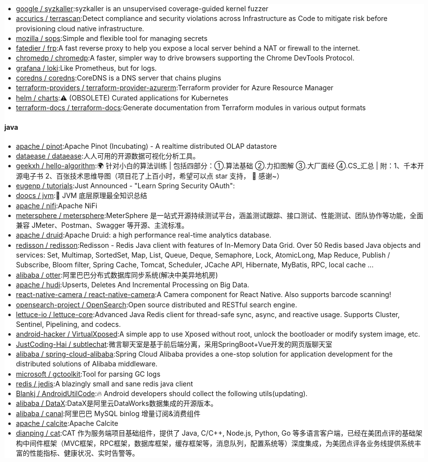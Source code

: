 * [google / syzkaller](https://github.com/google/syzkaller):syzkaller is an unsupervised coverage-guided kernel fuzzer
* [accurics / terrascan](https://github.com/accurics/terrascan):Detect compliance and security violations across Infrastructure as Code to mitigate risk before provisioning cloud native infrastructure.
* [mozilla / sops](https://github.com/mozilla/sops):Simple and flexible tool for managing secrets
* [fatedier / frp](https://github.com/fatedier/frp):A fast reverse proxy to help you expose a local server behind a NAT or firewall to the internet.
* [chromedp / chromedp](https://github.com/chromedp/chromedp):A faster, simpler way to drive browsers supporting the Chrome DevTools Protocol.
* [grafana / loki](https://github.com/grafana/loki):Like Prometheus, but for logs.
* [coredns / coredns](https://github.com/coredns/coredns):CoreDNS is a DNS server that chains plugins
* [terraform-providers / terraform-provider-azurerm](https://github.com/terraform-providers/terraform-provider-azurerm):Terraform provider for Azure Resource Manager
* [helm / charts](https://github.com/helm/charts):⚠️ (OBSOLETE) Curated applications for Kubernetes
* [terraform-docs / terraform-docs](https://github.com/terraform-docs/terraform-docs):Generate documentation from Terraform modules in various output formats

#### java
* [apache / pinot](https://github.com/apache/pinot):Apache Pinot (Incubating) - A realtime distributed OLAP datastore
* [dataease / dataease](https://github.com/dataease/dataease):人人可用的开源数据可视化分析工具。
* [geekxh / hello-algorithm](https://github.com/geekxh/hello-algorithm):🌍 针对小白的算法训练 | 包括四部分：①.算法基础 ②.力扣图解 ③.大厂面经 ④.CS_汇总 | 附：1、千本开源电子书 2、百张技术思维导图（项目花了上百小时，希望可以点 star 支持， 🌹 感谢~）
* [eugenp / tutorials](https://github.com/eugenp/tutorials):Just Announced - "Learn Spring Security OAuth":
* [doocs / jvm](https://github.com/doocs/jvm):🤗 JVM 底层原理最全知识总结
* [apache / nifi](https://github.com/apache/nifi):Apache NiFi
* [metersphere / metersphere](https://github.com/metersphere/metersphere):MeterSphere 是一站式开源持续测试平台，涵盖测试跟踪、接口测试、性能测试、团队协作等功能，全面兼容 JMeter、Postman、Swagger 等开源、主流标准。
* [apache / druid](https://github.com/apache/druid):Apache Druid: a high performance real-time analytics database.
* [redisson / redisson](https://github.com/redisson/redisson):Redisson - Redis Java client with features of In-Memory Data Grid. Over 50 Redis based Java objects and services: Set, Multimap, SortedSet, Map, List, Queue, Deque, Semaphore, Lock, AtomicLong, Map Reduce, Publish / Subscribe, Bloom filter, Spring Cache, Tomcat, Scheduler, JCache API, Hibernate, MyBatis, RPC, local cache ...
* [alibaba / otter](https://github.com/alibaba/otter):阿里巴巴分布式数据库同步系统(解决中美异地机房)
* [apache / hudi](https://github.com/apache/hudi):Upserts, Deletes And Incremental Processing on Big Data.
* [react-native-camera / react-native-camera](https://github.com/react-native-camera/react-native-camera):A Camera component for React Native. Also supports barcode scanning!
* [opensearch-project / OpenSearch](https://github.com/opensearch-project/OpenSearch):Open source distributed and RESTful search engine.
* [lettuce-io / lettuce-core](https://github.com/lettuce-io/lettuce-core):Advanced Java Redis client for thread-safe sync, async, and reactive usage. Supports Cluster, Sentinel, Pipelining, and codecs.
* [android-hacker / VirtualXposed](https://github.com/android-hacker/VirtualXposed):A simple app to use Xposed without root, unlock the bootloader or modify system image, etc.
* [JustCoding-Hai / subtlechat](https://github.com/JustCoding-Hai/subtlechat):微言聊天室是基于前后端分离，采用SpringBoot+Vue开发的网页版聊天室
* [alibaba / spring-cloud-alibaba](https://github.com/alibaba/spring-cloud-alibaba):Spring Cloud Alibaba provides a one-stop solution for application development for the distributed solutions of Alibaba middleware.
* [microsoft / gctoolkit](https://github.com/microsoft/gctoolkit):Tool for parsing GC logs
* [redis / jedis](https://github.com/redis/jedis):A blazingly small and sane redis java client
* [Blankj / AndroidUtilCode](https://github.com/Blankj/AndroidUtilCode):🔥 Android developers should collect the following utils(updating).
* [alibaba / DataX](https://github.com/alibaba/DataX):DataX是阿里云DataWorks数据集成的开源版本。
* [alibaba / canal](https://github.com/alibaba/canal):阿里巴巴 MySQL binlog 增量订阅&消费组件
* [apache / calcite](https://github.com/apache/calcite):Apache Calcite
* [dianping / cat](https://github.com/dianping/cat):CAT 作为服务端项目基础组件，提供了 Java, C/C++, Node.js, Python, Go 等多语言客户端，已经在美团点评的基础架构中间件框架（MVC框架，RPC框架，数据库框架，缓存框架等，消息队列，配置系统等）深度集成，为美团点评各业务线提供系统丰富的性能指标、健康状况、实时告警等。